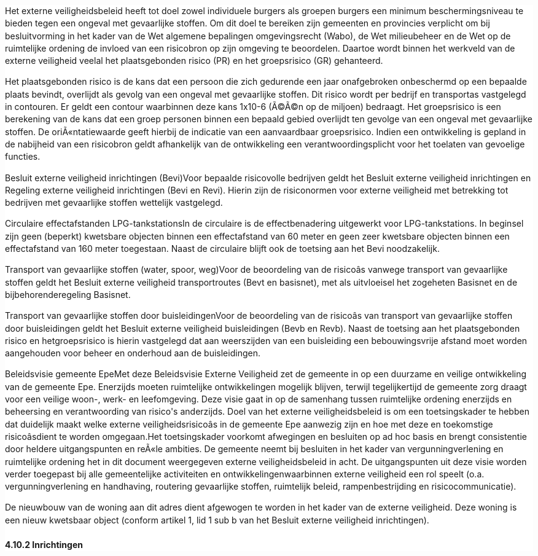 Het externe veiligheidsbeleid heeft tot doel zowel individuele burgers als groepen burgers een minimum beschermingsniveau te bieden tegen een ongeval met gevaarlijke stoffen. Om dit doel te bereiken zijn gemeenten en provincies verplicht om bij besluitvorming in het kader van de Wet algemene bepalingen omgevingsrecht (Wabo), de Wet milieubeheer en de Wet op de ruimtelijke ordening de invloed van een risicobron op zijn omgeving te beoordelen. Daartoe wordt binnen het werkveld van de externe veiligheid veelal het plaatsgebonden risico (PR) en het groepsrisico (GR) gehanteerd.

Het plaatsgebonden risico is de kans dat een persoon die zich gedurende een jaar onafgebroken onbeschermd op een bepaalde plaats bevindt, overlijdt als gevolg van een ongeval met gevaarlijke stoffen. Dit risico wordt per bedrijf en transportas vastgelegd in contouren. Er geldt een contour waarbinnen deze kans 1x10\-6 (Ã©Ã©n op de miljoen) bedraagt. Het groepsrisico is een berekening van de kans dat een groep personen binnen een bepaald gebied overlijdt ten gevolge van een ongeval met gevaarlijke stoffen. De oriÃ«ntatiewaarde geeft hierbij de indicatie van een aanvaardbaar groepsrisico. Indien een ontwikkeling is gepland in de nabijheid van een risicobron geldt afhankelijk van de ontwikkeling een verantwoordingsplicht voor het toelaten van gevoelige functies.

Besluit externe veiligheid inrichtingen (Bevi)Voor bepaalde risicovolle bedrijven geldt het Besluit externe veiligheid inrichtingen en Regeling externe veiligheid inrichtingen (Bevi en Revi). Hierin zijn de risiconormen voor externe veiligheid met betrekking tot bedrijven met gevaarlijke stoffen wettelijk vastgelegd.

Circulaire effectafstanden LPG\-tankstationsIn de circulaire is de effectbenadering uitgewerkt voor LPG\-tankstations. In beginsel zijn geen (beperkt) kwetsbare objecten binnen een effectafstand van 60 meter en geen zeer kwetsbare objecten binnen een effectafstand van 160 meter toegestaan. Naast de circulaire blijft ook de toetsing aan het Bevi noodzakelijk.

Transport van gevaarlijke stoffen (water, spoor, weg)Voor de beoordeling van de risicoâs vanwege transport van gevaarlijke stoffen geldt het Besluit externe veiligheid transportroutes (Bevt en basisnet), met als uitvloeisel het zogeheten Basisnet en de bijbehorenderegeling Basisnet.

Transport van gevaarlijke stoffen door buisleidingenVoor de beoordeling van de risicoâs van transport van gevaarlijke stoffen door buisleidingen geldt het Besluit externe veiligheid buisleidingen (Bevb en Revb). Naast de toetsing aan het plaatsgebonden risico en hetgroepsrisico is hierin vastgelegd dat aan weerszijden van een buisleiding een bebouwingsvrije afstand moet worden aangehouden voor beheer en onderhoud aan de buisleidingen.

Beleidsvisie gemeente EpeMet deze Beleidsvisie Externe Veiligheid zet de gemeente in op een duurzame en veilige ontwikkeling van de gemeente Epe. Enerzijds moeten ruimtelijke ontwikkelingen mogelijk blijven, terwijl tegelijkertijd de gemeente zorg draagt voor een veilige woon\-, werk\- en leefomgeving. Deze visie gaat in op de samenhang tussen ruimtelijke ordening enerzijds en beheersing en verantwoording van risico's anderzijds. Doel van het externe veiligheidsbeleid is om een toetsingskader te hebben dat duidelijk maakt welke externe veiligheidsrisicoâs in de gemeente Epe aanwezig zijn en hoe met deze en toekomstige risicoâsdient te worden omgegaan.Het toetsingskader voorkomt afwegingen en besluiten op ad hoc basis en brengt consistentie door heldere uitgangspunten en reÃ«le ambities. De gemeente neemt bij besluiten in het kader van vergunningverlening en ruimtelijke ordening het in dit document weergegeven externe veiligheidsbeleid in acht. De uitgangspunten uit deze visie worden verder toegepast bij alle gemeentelijke activiteiten en ontwikkelingenwaarbinnen externe veiligheid een rol speelt (o.a. vergunningverlening en handhaving, routering gevaarlijke stoffen, ruimtelijk beleid, rampenbestrijding en risicocommunicatie).

De nieuwbouw van de woning aan dit adres dient afgewogen te worden in het kader van de externe veiligheid. Deze woning is een nieuw kwetsbaar object (conform artikel 1, lid 1 sub b van het Besluit externe veiligheid inrichtingen).

#### 4\.10\.2 Inrichtingen
